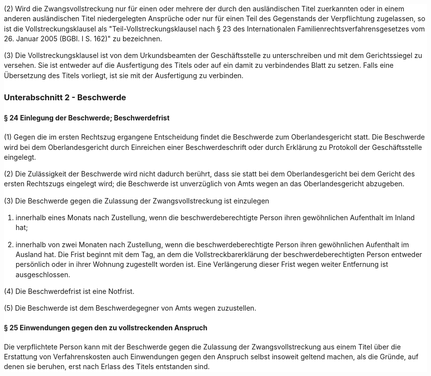 (2) Wird die Zwangsvollstreckung nur für einen oder mehrere der durch
den ausländischen Titel zuerkannten oder in einem anderen
ausländischen Titel niedergelegten Ansprüche oder nur für einen Teil
des Gegenstands der Verpflichtung zugelassen, so ist die
Vollstreckungsklausel als "Teil-Vollstreckungsklausel nach § 23 des
Internationalen Familienrechtsverfahrensgesetzes vom 26. Januar 2005
(BGBl. I S. 162)" zu bezeichnen.

(3) Die Vollstreckungsklausel ist von dem Urkundsbeamten der
Geschäftsstelle zu unterschreiben und mit dem Gerichtssiegel zu
versehen. Sie ist entweder auf die Ausfertigung des Titels oder auf
ein damit zu verbindendes Blatt zu setzen. Falls eine Übersetzung des
Titels vorliegt, ist sie mit der Ausfertigung zu verbinden.

### Unterabschnitt 2 - Beschwerde

#### § 24 Einlegung der Beschwerde; Beschwerdefrist

(1) Gegen die im ersten Rechtszug ergangene Entscheidung findet die
Beschwerde zum Oberlandesgericht statt. Die Beschwerde wird bei dem
Oberlandesgericht durch Einreichen einer Beschwerdeschrift oder durch
Erklärung zu Protokoll der Geschäftsstelle eingelegt.

(2) Die Zulässigkeit der Beschwerde wird nicht dadurch berührt, dass
sie statt bei dem Oberlandesgericht bei dem Gericht des ersten
Rechtszugs eingelegt wird; die Beschwerde ist unverzüglich von Amts
wegen an das Oberlandesgericht abzugeben.

(3) Die Beschwerde gegen die Zulassung der Zwangsvollstreckung ist
einzulegen

1.  innerhalb eines Monats nach Zustellung, wenn die beschwerdeberechtigte
    Person ihren gewöhnlichen Aufenthalt im Inland hat;


2.  innerhalb von zwei Monaten nach Zustellung, wenn die
    beschwerdeberechtigte Person ihren gewöhnlichen Aufenthalt im Ausland
    hat. Die Frist beginnt mit dem Tag, an dem die Vollstreckbarerklärung
    der beschwerdeberechtigten Person entweder persönlich oder in ihrer
    Wohnung zugestellt worden ist. Eine Verlängerung dieser Frist wegen
    weiter Entfernung ist ausgeschlossen.




(4) Die Beschwerdefrist ist eine Notfrist.

(5) Die Beschwerde ist dem Beschwerdegegner von Amts wegen
zuzustellen.

#### § 25 Einwendungen gegen den zu vollstreckenden Anspruch

Die verpflichtete Person kann mit der Beschwerde gegen die Zulassung
der Zwangsvollstreckung aus einem Titel über die Erstattung von
Verfahrenskosten auch Einwendungen gegen den Anspruch selbst insoweit
geltend machen, als die Gründe, auf denen sie beruhen, erst nach
Erlass des Titels entstanden sind.
